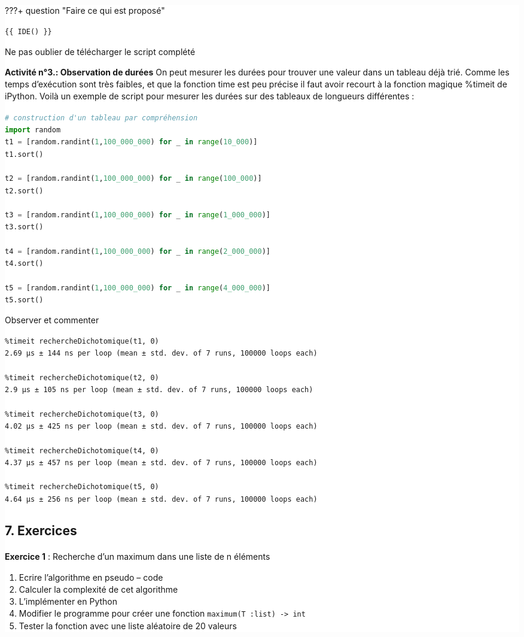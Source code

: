 ???+ question "Faire ce qui est proposé"

    {{ IDE() }}

Ne pas oublier de télécharger le script complété

**Activité n°3.: Observation de durées**
On peut mesurer les durées pour trouver une valeur dans un tableau déjà trié. Comme les temps d’exécution sont très faibles, et que la fonction time est peu précise il faut avoir recourt à la fonction magique %timeit de iPython. Voilà un exemple de script pour mesurer les durées sur des tableaux de longueurs différentes :

```python
# construction d'un tableau par compréhension
import random
t1 = [random.randint(1,100_000_000) for _ in range(10_000)]
t1.sort()

t2 = [random.randint(1,100_000_000) for _ in range(100_000)]
t2.sort()

t3 = [random.randint(1,100_000_000) for _ in range(1_000_000)]
t3.sort()

t4 = [random.randint(1,100_000_000) for _ in range(2_000_000)]
t4.sort()

t5 = [random.randint(1,100_000_000) for _ in range(4_000_000)]
t5.sort()
```
Observer et commenter

```
%timeit rechercheDichotomique(t1, 0)
2.69 µs ± 144 ns per loop (mean ± std. dev. of 7 runs, 100000 loops each)

%timeit rechercheDichotomique(t2, 0)
2.9 µs ± 105 ns per loop (mean ± std. dev. of 7 runs, 100000 loops each)

%timeit rechercheDichotomique(t3, 0)
4.02 µs ± 425 ns per loop (mean ± std. dev. of 7 runs, 100000 loops each)

%timeit rechercheDichotomique(t4, 0)
4.37 µs ± 457 ns per loop (mean ± std. dev. of 7 runs, 100000 loops each)

%timeit rechercheDichotomique(t5, 0)
4.64 µs ± 256 ns per loop (mean ± std. dev. of 7 runs, 100000 loops each)
```

## **7. Exercices<a name="_page7_x40.00_y407.92"></a>** 

**Exercice 1** : Recherche d’un maximum dans une liste de n éléments 

1. Ecrire l’algorithme en pseudo – code 
2. Calculer la complexité de cet algorithme  
3. L’implémenter en Python 
4. Modifier le programme pour créer une fonction ```maximum(T :list) -> int```
5. Tester la fonction avec une liste aléatoire de 20 valeurs 


[^2]: - On regarde **l'élément du milieu du tableau** et on **le compare à** v. S'ils sont égaux, on a gagné, sinon, on poursuit la recherche dans la première ou la seconde moitié du Tableau.   Si à la fin, on a réduit la portion du tableau au point qu'il ne contient plus aucun élément, la recherche s'arrête sur un echec : v n'est pas présent dans t. 